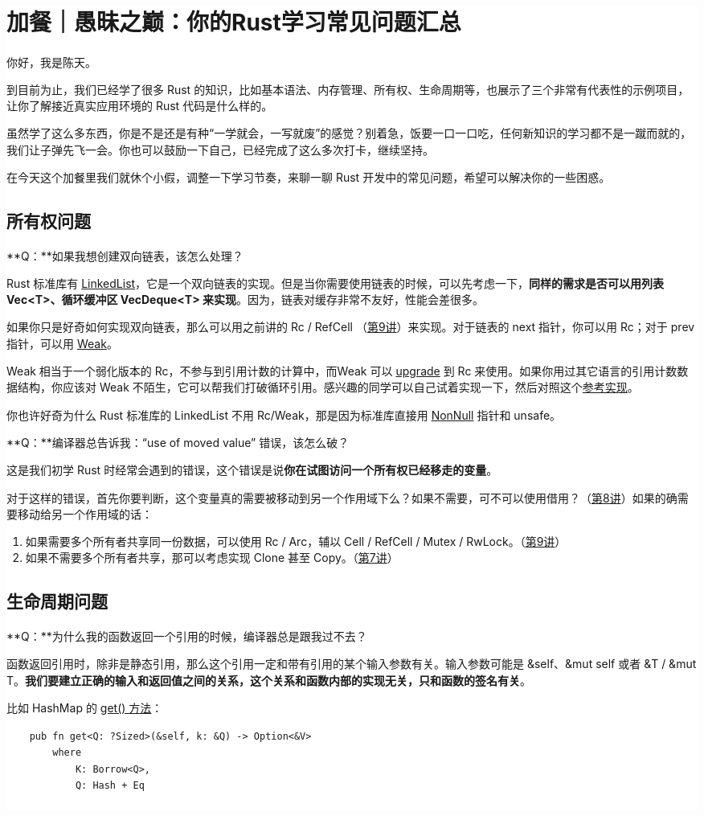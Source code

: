 # 加餐｜愚昧之巅：你的Rust学习常见问题汇总
你好，我是陈天。

到目前为止，我们已经学了很多 Rust 的知识，比如基本语法、内存管理、所有权、生命周期等，也展示了三个非常有代表性的示例项目，让你了解接近真实应用环境的 Rust 代码是什么样的。

虽然学了这么多东西，你是不是还是有种“一学就会，一写就废”的感觉？别着急，饭要一口一口吃，任何新知识的学习都不是一蹴而就的，我们让子弹先飞一会。你也可以鼓励一下自己，已经完成了这么多次打卡，继续坚持。

在今天这个加餐里我们就休个小假，调整一下学习节奏，来聊一聊 Rust 开发中的常见问题，希望可以解决你的一些困惑。

## 所有权问题

**Q：**如果我想创建双向链表，该怎么处理？

Rust 标准库有 [LinkedList](https://doc.rust-lang.org/std/collections/struct.LinkedList.html)，它是一个双向链表的实现。但是当你需要使用链表的时候，可以先考虑一下，**同样的需求是否可以用列表 Vec\<T>、循环缓冲区 VecDeque\<T> 来实现**。因为，链表对缓存非常不友好，性能会差很多。

如果你只是好奇如何实现双向链表，那么可以用之前讲的 Rc / RefCell （[第9讲](https://time.geekbang.org/column/article/416722)）来实现。对于链表的 next 指针，你可以用 Rc；对于 prev 指针，可以用 [Weak](https://doc.rust-lang.org/std/rc/struct.Weak.html)。

Weak 相当于一个弱化版本的 Rc，不参与到引用计数的计算中，而Weak 可以 [upgrade](https://doc.rust-lang.org/std/rc/struct.Weak.html#method.upgrade) 到 Rc 来使用。如果你用过其它语言的引用计数数据结构，你应该对 Weak 不陌生，它可以帮我们打破循环引用。感兴趣的同学可以自己试着实现一下，然后对照这个[参考实现](https://gist.github.com/matey-jack/3e19b6370c6f7036a9119b79a82098ca)。



你也许好奇为什么 Rust 标准库的 LinkedList 不用 Rc/Weak，那是因为标准库直接用 [NonNull](https://doc.rust-lang.org/std/ptr/struct.NonNull.html) 指针和 unsafe。

**Q：**编译器总告诉我：“use of moved value” 错误，该怎么破？

这是我们初学 Rust 时经常会遇到的错误，这个错误是说**你在试图访问一个所有权已经移走的变量**。

对于这样的错误，首先你要判断，这个变量真的需要被移动到另一个作用域下么？如果不需要，可不可以使用借用？（[第8讲](https://time.geekbang.org/column/article/415988)）如果的确需要移动给另一个作用域的话：

1.  如果需要多个所有者共享同一份数据，可以使用 Rc / Arc，辅以 Cell / RefCell / Mutex / RwLock。（[第9讲](https://time.geekbang.org/column/article/416722)）
2.  如果不需要多个所有者共享，那可以考虑实现 Clone 甚至 Copy。（[第7讲](https://time.geekbang.org/column/article/415988)）

## 生命周期问题

**Q：**为什么我的函数返回一个引用的时候，编译器总是跟我过不去？

函数返回引用时，除非是静态引用，那么这个引用一定和带有引用的某个输入参数有关。输入参数可能是 \&self、\&mut self 或者 \&T / \&mut T。**我们要建立正确的输入和返回值之间的关系，这个关系和函数内部的实现无关，只和函数的签名有关**。

比如 HashMap 的 [get\(\) 方法](https://doc.rust-lang.org/src/std/collections/hash/map.rs.html#729-735)：

```
    pub fn get<Q: ?Sized>(&self, k: &Q) -> Option<&V>
        where
            K: Borrow<Q>,
            Q: Hash + Eq
    

```
